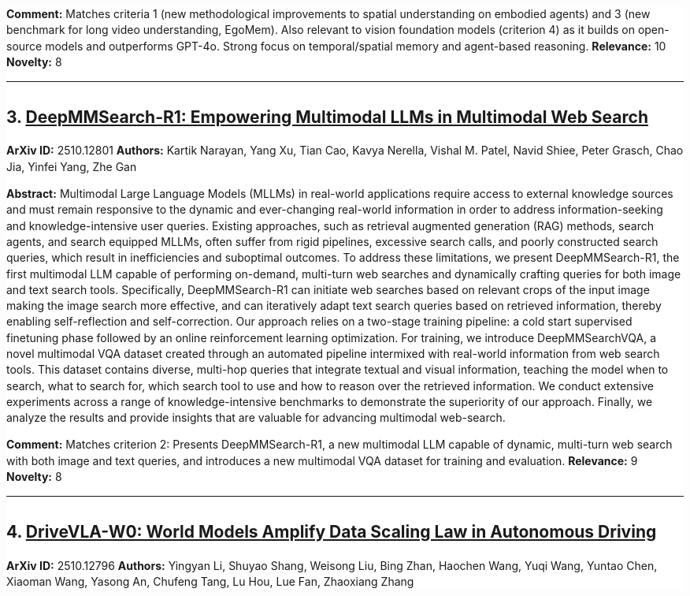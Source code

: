 **Comment:** Matches criteria 1 (new methodological improvements to spatial understanding on embodied agents) and 3 (new benchmark for long video understanding, EgoMem). Also relevant to vision foundation models (criterion 4) as it builds on open-source models and outperforms GPT-4o. Strong focus on temporal/spatial memory and agent-based reasoning.
**Relevance:** 10
**Novelty:** 8

---

## 3. [DeepMMSearch-R1: Empowering Multimodal LLMs in Multimodal Web Search](https://arxiv.org/abs/2510.12801) <a id="link3"></a>
**ArXiv ID:** 2510.12801
**Authors:** Kartik Narayan, Yang Xu, Tian Cao, Kavya Nerella, Vishal M. Patel, Navid Shiee, Peter Grasch, Chao Jia, Yinfei Yang, Zhe Gan

**Abstract:**  Multimodal Large Language Models (MLLMs) in real-world applications require access to external knowledge sources and must remain responsive to the dynamic and ever-changing real-world information in order to address information-seeking and knowledge-intensive user queries. Existing approaches, such as retrieval augmented generation (RAG) methods, search agents, and search equipped MLLMs, often suffer from rigid pipelines, excessive search calls, and poorly constructed search queries, which result in inefficiencies and suboptimal outcomes. To address these limitations, we present DeepMMSearch-R1, the first multimodal LLM capable of performing on-demand, multi-turn web searches and dynamically crafting queries for both image and text search tools. Specifically, DeepMMSearch-R1 can initiate web searches based on relevant crops of the input image making the image search more effective, and can iteratively adapt text search queries based on retrieved information, thereby enabling self-reflection and self-correction. Our approach relies on a two-stage training pipeline: a cold start supervised finetuning phase followed by an online reinforcement learning optimization. For training, we introduce DeepMMSearchVQA, a novel multimodal VQA dataset created through an automated pipeline intermixed with real-world information from web search tools. This dataset contains diverse, multi-hop queries that integrate textual and visual information, teaching the model when to search, what to search for, which search tool to use and how to reason over the retrieved information. We conduct extensive experiments across a range of knowledge-intensive benchmarks to demonstrate the superiority of our approach. Finally, we analyze the results and provide insights that are valuable for advancing multimodal web-search.

**Comment:** Matches criterion 2: Presents DeepMMSearch-R1, a new multimodal LLM capable of dynamic, multi-turn web search with both image and text queries, and introduces a new multimodal VQA dataset for training and evaluation.
**Relevance:** 9
**Novelty:** 8

---

## 4. [DriveVLA-W0: World Models Amplify Data Scaling Law in Autonomous Driving](https://arxiv.org/abs/2510.12796) <a id="link4"></a>
**ArXiv ID:** 2510.12796
**Authors:** Yingyan Li, Shuyao Shang, Weisong Liu, Bing Zhan, Haochen Wang, Yuqi Wang, Yuntao Chen, Xiaoman Wang, Yasong An, Chufeng Tang, Lu Hou, Lue Fan, Zhaoxiang Zhang

